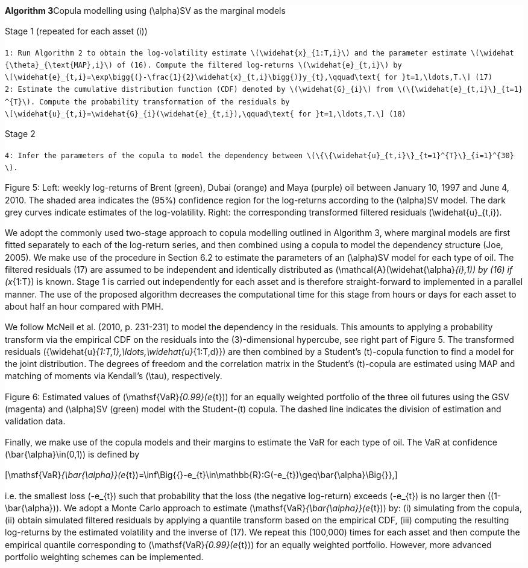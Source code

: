 **Algorithm 3**Copula modelling using \(\alpha\)SV as the marginal models

Stage 1 (repeated for each asset \(i\))

```
1: Run Algorithm 2 to obtain the log-volatility estimate \(\widehat{x}_{1:T,i}\) and the parameter estimate \(\widehat{\theta}_{\text{MAP},i}\) of (16). Compute the filtered log-returns \(\widehat{e}_{t,i}\) by
\[\widehat{e}_{t,i}=\exp\bigg{(}-\frac{1}{2}\widehat{x}_{t,i}\bigg{)}y_{t},\qquad\text{ for }t=1,\ldots,T.\] (17)
2: Estimate the cumulative distribution function (CDF) denoted by \(\widehat{G}_{i}\) from \(\{\widehat{e}_{t,i}\}_{t=1}^{T}\). Compute the probability transformation of the residuals by
\[\widehat{u}_{t,i}=\widehat{G}_{i}(\widehat{e}_{t,i}),\qquad\text{ for }t=1,\ldots,T.\] (18)
```

Stage 2

```
4: Infer the parameters of the copula to model the dependency between \(\{\{\widehat{u}_{t,i}\}_{t=1}^{T}\}_{i=1}^{30}\).
```

Figure 5: Left: weekly log-returns of Brent (green), Dubai (orange) and Maya (purple) oil between January 10, 1997 and June 4, 2010. The shaded area indicates the \(95\%\) confidence region for the log-returns according to the \(\alpha\)SV model. The dark grey curves indicate estimates of the log-volatility. Right: the corresponding transformed filtered residuals \(\widehat{u}_{t,i}\).

We adopt the commonly used two-stage approach to copula modelling outlined in Algorithm 3, where marginal models are first fitted separately to each of the log-return series, and then combined using a copula to model the dependency structure (Joe, 2005). We make use of the procedure in Section 6.2 to estimate the parameters of an \(\alpha\)SV model for each type of oil. The filtered residuals (17) are assumed to be independent and identically distributed as \(\mathcal{A}(\widehat{\alpha}_{i},1)\) by (16) if \(x_{1:T}\) is known. Stage 1 is carried out independently for each asset and is therefore straight-forward to implemented in a parallel manner. The use of the proposed algorithm decreases the computational time for this stage from hours or days for each asset to about half an hour compared with PMH.

We follow McNeil et al. (2010, p. 231-231) to model the dependency in the residuals. This amounts to applying a probability transform via the empirical CDF on the residuals into the \(3\)-dimensional hypercube, see right part of Figure 5. The transformed residuals \(\{\widehat{u}_{1:T,1},\ldots,\widehat{u}_{1:T,d}\}\) are then combined by a Student’s \(t\)-copula function to find a model for the joint distribution. The degrees of freedom and the correlation matrix in the Student’s \(t\)-copula are estimated using MAP and matching of moments via Kendall’s \(\tau\), respectively.

Figure 6: Estimated values of \(\mathsf{VaR}_{0.99}(e_{t})\) for an equally weighted portfolio of the three oil futures using the GSV (magenta) and \(\alpha\)SV (green) model with the Student-\(t\) copula. The dashed line indicates the division of estimation and validation data.

Finally, we make use of the copula models and their margins to estimate the VaR for each type of oil. The VaR at confidence \(\bar{\alpha}\in(0,1)\) is defined by

\[\mathsf{VaR}_{\bar{\alpha}}(e_{t})=\inf\Big{\{}-e_{t}\in\mathbb{R}:G(-e_{t})\geq\bar{\alpha}\Big{\}},\]

i.e. the smallest loss \(-e_{t}\) such that probability that the loss (the negative log-return) exceeds \(-e_{t}\) is no larger then \((1-\bar{\alpha})\). We adopt a Monte Carlo approach to estimate \(\mathsf{VaR}_{\bar{\alpha}}(e_{t})\) by: (i) simulating from the copula, (ii) obtain simulated filtered residuals by applying a quantile transform based on the empirical CDF, (iii) computing the resulting log-returns by the estimated volatility and the inverse of (17). We repeat this \(100,000\) times for each asset and then compute the empirical quantile corresponding to \(\mathsf{VaR}_{0.99}(e_{t})\) for an equally weighted portfolio. However, more advanced portfolio weighting schemes can be implemented.
